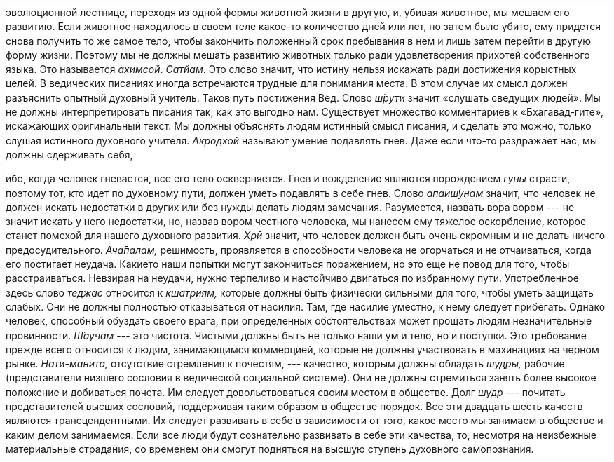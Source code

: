 эволюционной лестнице, переходя из одной формы животной жизни в другую,
и, убивая животное, мы мешаем его развитию. Если животное находилось в
своем теле какое-то количество дней или лет, но затем было убито, ему
придется снова получить то же самое тело, чтобы закончить положенный
срок пребывания в нем и лишь затем перейти в другую форму жизни. Поэтому
мы не должны мешать развитию животных только ради удовлетворения
прихотей собственного языка. Это называется *ахимсой*. *Сатйам*. Это
слово значит, что истину нельзя искажать ради достижения корыстных
целей. В ведических писаниях иногда встречаются трудные для понимания
места. В этом случае их смысл должен разъяснить опытный духовный
учитель. Таков путь постижения Вед. Слово *ш́рути* значит «слушать
сведущих людей». Мы не должны интерпретировать писания так, как это
выгодно нам. Существует множество комментариев к «Бхагавад-гите»,
искажающих оригинальный текст. Мы должны объяснять людям истинный смысл
писания, и сделать это можно, только слушая истинного духовного учителя.
*Акродхой* называют умение подавлять гнев. Даже если что-то раздражает
нас, мы должны сдерживать себя,

ибо, когда человек гневается, все его тело оскверняется. Гнев и
вожделение являются порождением *гуны* страсти, поэтому тот, кто идет по
духовному пути, должен уметь подавлять в себе гнев. Слово *апаиш́унам*
значит, что человек не должен искать недостатки в других или без нужды
делать людям замечания. Разумеется, назвать вора вором --- не значит
искать у него недостатки, но, назвав вором честного человека, мы нанесем
ему тяжелое оскорбление, которое станет помехой для нашего духовного
развития. *Хрӣ* значит, что человек должен быть очень скромным и не
делать ничего предосудительного. *Ача̄палам,* решимость, проявляется в
способности человека не огорчаться и не отчаиваться, когда его постигает
неудача. Какието наши попытки могут закончиться поражением, но это еще
не повод для того, чтобы расстраиваться. Невзирая на неудачи, нужно
терпеливо и настойчиво двигаться по избранному пути. Употребленное здесь
слово *теджас* относится к *кшатриям,* которые должны быть физически
сильными для того, чтобы уметь защищать слабых. Они не должны полностью
отказываться от насилия. Там, где насилие уместно, к нему следует
прибегать. Однако человек, способный обуздать своего врага, при
определенных обстоятельствах может прощать людям незначительные
провинности. *Ш́аучам* --- это чистота. Чистыми должны быть не только
наши ум и тело, но и поступки. Это требование прежде всего относится к
людям, занимающимся коммерцией, которые не должны участвовать в
махинациях на черном рынке. *На̄ти-ма̄нита̄,* отсутствие стремления к
почестям, --- качество, которым должны обладать *шудры,* рабочие
(представители низшего сословия в ведической социальной системе). Они не
должны стремиться занять более высокое положение и добиваться почета. Им
следует довольствоваться своим местом в обществе. Долг *шудр* ---
почитать представителей высших сословий, поддерживая таким образом в
обществе порядок. Все эти двадцать шесть качеств являются
трансцендентными. Их следует развивать в себе в зависимости от того,
какое место мы занимаем в обществе и каким делом занимаемся. Если все
люди будут сознательно развивать в себе эти качества, то, несмотря на
неизбежные материальные страдания, со временем они смогут подняться на
высшую ступень духовного самопознания.

